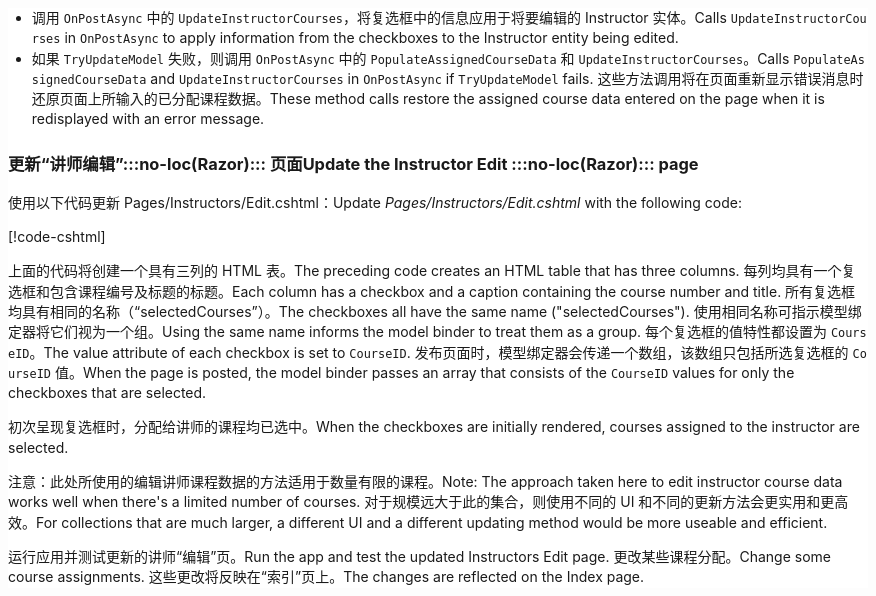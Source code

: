 * <span data-ttu-id="9e82c-212">调用 `OnPostAsync` 中的 `UpdateInstructorCourses`，将复选框中的信息应用于将要编辑的 Instructor 实体。</span><span class="sxs-lookup"><span data-stu-id="9e82c-212">Calls `UpdateInstructorCourses` in `OnPostAsync` to apply information from the checkboxes to the Instructor entity being edited.</span></span>
* <span data-ttu-id="9e82c-213">如果 `TryUpdateModel` 失败，则调用 `OnPostAsync` 中的 `PopulateAssignedCourseData` 和 `UpdateInstructorCourses`。</span><span class="sxs-lookup"><span data-stu-id="9e82c-213">Calls `PopulateAssignedCourseData` and `UpdateInstructorCourses` in `OnPostAsync` if `TryUpdateModel` fails.</span></span> <span data-ttu-id="9e82c-214">这些方法调用将在页面重新显示错误消息时还原页面上所输入的已分配课程数据。</span><span class="sxs-lookup"><span data-stu-id="9e82c-214">These method calls restore the assigned course data entered on the page when it is redisplayed with an error message.</span></span>

### <a name="update-the-instructor-edit-no-locrazor-page"></a><span data-ttu-id="9e82c-215">更新“讲师编辑”:::no-loc(Razor)::: 页面</span><span class="sxs-lookup"><span data-stu-id="9e82c-215">Update the Instructor Edit :::no-loc(Razor)::: page</span></span>

<span data-ttu-id="9e82c-216">使用以下代码更新 Pages/Instructors/Edit.cshtml：</span><span class="sxs-lookup"><span data-stu-id="9e82c-216">Update *Pages/Instructors/Edit.cshtml* with the following code:</span></span>

[!code-cshtml[](intro/samples/cu30/Pages/Instructors/Edit.cshtml?highlight=29-59)]

<span data-ttu-id="9e82c-217">上面的代码将创建一个具有三列的 HTML 表。</span><span class="sxs-lookup"><span data-stu-id="9e82c-217">The preceding code creates an HTML table that has three columns.</span></span> <span data-ttu-id="9e82c-218">每列均具有一个复选框和包含课程编号及标题的标题。</span><span class="sxs-lookup"><span data-stu-id="9e82c-218">Each column has a checkbox and a caption containing the course number and title.</span></span> <span data-ttu-id="9e82c-219">所有复选框均具有相同的名称（“selectedCourses”）。</span><span class="sxs-lookup"><span data-stu-id="9e82c-219">The checkboxes all have the same name ("selectedCourses").</span></span> <span data-ttu-id="9e82c-220">使用相同名称可指示模型绑定器将它们视为一个组。</span><span class="sxs-lookup"><span data-stu-id="9e82c-220">Using the same name informs the model binder to treat them as a group.</span></span> <span data-ttu-id="9e82c-221">每个复选框的值特性都设置为 `CourseID`。</span><span class="sxs-lookup"><span data-stu-id="9e82c-221">The value attribute of each checkbox is set to `CourseID`.</span></span> <span data-ttu-id="9e82c-222">发布页面时，模型绑定器会传递一个数组，该数组只包括所选复选框的 `CourseID` 值。</span><span class="sxs-lookup"><span data-stu-id="9e82c-222">When the page is posted, the model binder passes an array that consists of the `CourseID` values for only the checkboxes that are selected.</span></span>

<span data-ttu-id="9e82c-223">初次呈现复选框时，分配给讲师的课程均已选中。</span><span class="sxs-lookup"><span data-stu-id="9e82c-223">When the checkboxes are initially rendered, courses assigned to the instructor are selected.</span></span>

<span data-ttu-id="9e82c-224">注意：此处所使用的编辑讲师课程数据的方法适用于数量有限的课程。</span><span class="sxs-lookup"><span data-stu-id="9e82c-224">Note: The approach taken here to edit instructor course data works well when there's a limited number of courses.</span></span> <span data-ttu-id="9e82c-225">对于规模远大于此的集合，则使用不同的 UI 和不同的更新方法会更实用和更高效。</span><span class="sxs-lookup"><span data-stu-id="9e82c-225">For collections that are much larger, a different UI and a different updating method would be more useable and efficient.</span></span>

<span data-ttu-id="9e82c-226">运行应用并测试更新的讲师“编辑”页。</span><span class="sxs-lookup"><span data-stu-id="9e82c-226">Run the app and test the updated Instructors Edit page.</span></span> <span data-ttu-id="9e82c-227">更改某些课程分配。</span><span class="sxs-lookup"><span data-stu-id="9e82c-227">Change some course assignments.</span></span> <span data-ttu-id="9e82c-228">这些更改将反映在“索引”页上。</span><span class="sxs-lookup"><span data-stu-id="9e82c-228">The changes are reflected on the Index page.</span></span>

